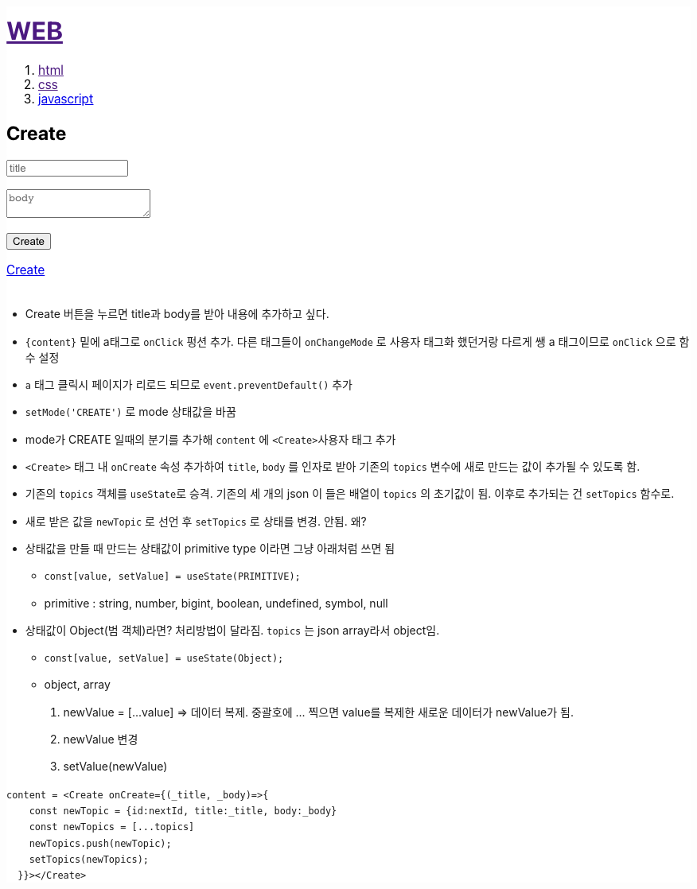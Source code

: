 ![LeenaKim-6490517](react_basic_sangco.assets/LeenaKim-6490517.png)

- Create 버튼을 누르면 title과 body를 받아 내용에 추가하고 싶다. 
- `{content}` 밑에 a태그로 `onClick` 펑션 추가. 다른 태그들이 `onChangeMode` 로 사용자 태그화 했던거랑 다르게 쌩 a 태그이므로 `onClick` 으로 함수 설정
- `a` 태그 클릭시 페이지가 리로드 되므로 `event.preventDefault()` 추가 
- `setMode('CREATE')` 로 mode 상태값을 바꿈
- mode가 CREATE 일때의 분기를 추가해 `content` 에 `<Create>`사용자 태그 추가
- `<Create>` 태그 내 `onCreate` 속성 추가하여 `title`, `body` 를 인자로 받아 기존의 `topics` 변수에 새로 만드는 값이 추가될 수 있도록 함.
- 기존의 `topics` 객체를 `useState`로 승격. 기존의 세 개의 json 이 들은 배열이 `topics` 의 초기값이 됨. 이후로 추가되는 건 `setTopics` 함수로.
- 새로 받은 값을 `newTopic` 로 선언 후 `setTopics` 로 상태를 변경. 안됨. 왜?

- 상태값을 만들 때 만드는 상태값이 primitive type 이라면 그냥 아래처럼 쓰면 됨

  - `const[value, setValue] = useState(PRIMITIVE);`

  - primitive : string, number, bigint, boolean, undefined, symbol, null

- 상태값이 Object(범 객체)라면? 처리방법이 달라짐. `topics` 는 json array라서 object임.

  - `const[value, setValue] = useState(Object);`

  - object, array

    1. newValue = [...value] => 데이터 복제. 중괄호에 ... 찍으면 value를 복제한 새로운 데이터가 newValue가 됨. 

    2. newValue 변경

    3. setValue(newValue)

    

```react
content = <Create onCreate={(_title, _body)=>{
    const newTopic = {id:nextId, title:_title, body:_body}
    const newTopics = [...topics]
    newTopics.push(newTopic);
    setTopics(newTopics);
  }}></Create>
```
